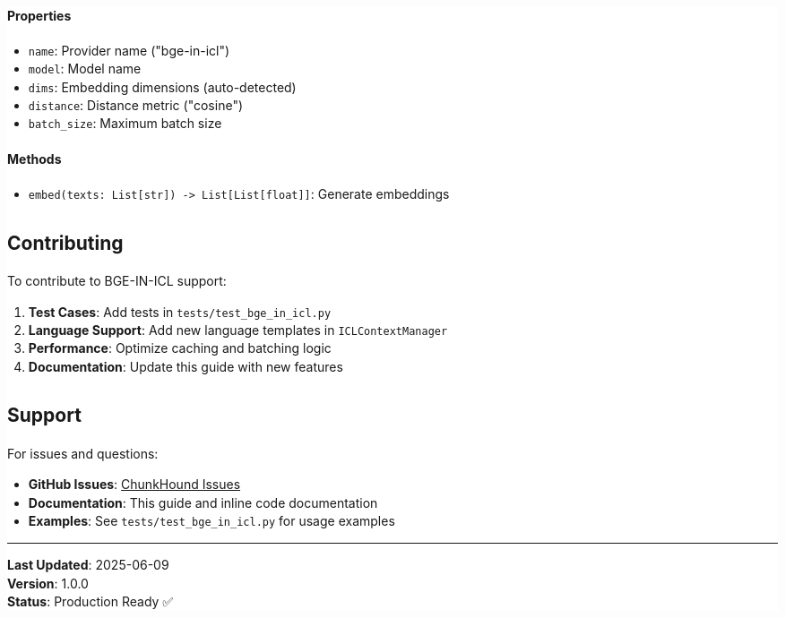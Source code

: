 #### Properties
- `name`: Provider name ("bge-in-icl")
- `model`: Model name
- `dims`: Embedding dimensions (auto-detected)
- `distance`: Distance metric ("cosine")
- `batch_size`: Maximum batch size

#### Methods
- `embed(texts: List[str]) -> List[List[float]]`: Generate embeddings

## Contributing

To contribute to BGE-IN-ICL support:

1. **Test Cases**: Add tests in `tests/test_bge_in_icl.py`
2. **Language Support**: Add new language templates in `ICLContextManager`
3. **Performance**: Optimize caching and batching logic
4. **Documentation**: Update this guide with new features

## Support

For issues and questions:

- **GitHub Issues**: [ChunkHound Issues](https://github.com/your-repo/chunkhound/issues)
- **Documentation**: This guide and inline code documentation
- **Examples**: See `tests/test_bge_in_icl.py` for usage examples

---

**Last Updated**: 2025-06-09  
**Version**: 1.0.0  
**Status**: Production Ready ✅